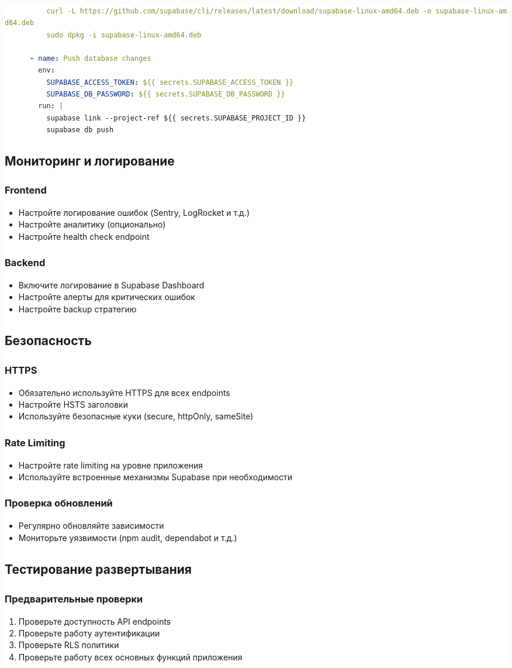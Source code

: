 ```yaml
          curl -L https://github.com/supabase/cli/releases/latest/download/supabase-linux-amd64.deb -o supabase-linux-amd64.deb
          sudo dpkg -i supabase-linux-amd64.deb
          
      - name: Push database changes
        env:
          SUPABASE_ACCESS_TOKEN: ${{ secrets.SUPABASE_ACCESS_TOKEN }}
          SUPABASE_DB_PASSWORD: ${{ secrets.SUPABASE_DB_PASSWORD }}
        run: |
          supabase link --project-ref ${{ secrets.SUPABASE_PROJECT_ID }}
          supabase db push
```

## Мониторинг и логирование

### Frontend
- Настройте логирование ошибок (Sentry, LogRocket и т.д.)
- Настройте аналитику (опционально)
- Настройте health check endpoint

### Backend
- Включите логирование в Supabase Dashboard
- Настройте алерты для критических ошибок
- Настройте backup стратегию

## Безопасность

### HTTPS
- Обязательно используйте HTTPS для всех endpoints
- Настройте HSTS заголовки
- Используйте безопасные куки (secure, httpOnly, sameSite)

### Rate Limiting
- Настройте rate limiting на уровне приложения
- Используйте встроенные механизмы Supabase при необходимости

### Проверка обновлений
- Регулярно обновляйте зависимости
- Мониторьте уязвимости (npm audit, dependabot и т.д.)

## Тестирование развертывания

### Предварительные проверки
1. Проверьте доступность API endpoints
2. Проверьте работу аутентификации
3. Проверьте RLS политики
4. Проверьте работу всех основных функций приложения
